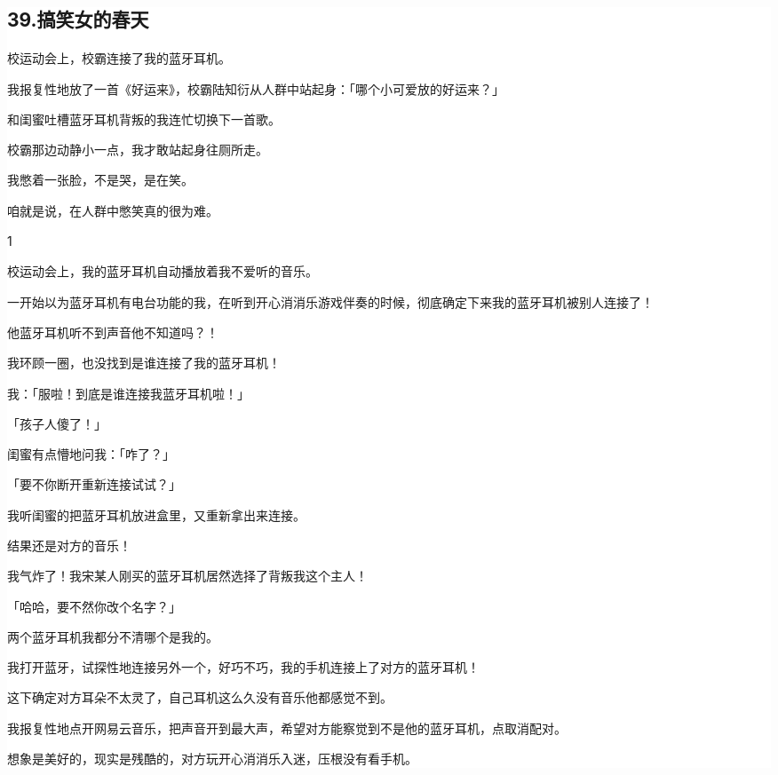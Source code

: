 ## 39.搞笑女的春天
校运动会上，校霸连接了我的蓝牙耳机。


我报复性地放了一首《好运来》，校霸陆知衍从人群中站起身：「哪个小可爱放的好运来？」


和闺蜜吐槽蓝牙耳机背叛的我连忙切换下一首歌。


校霸那边动静小一点，我才敢站起身往厕所走。


我憋着一张脸，不是哭，是在笑。


咱就是说，在人群中憋笑真的很为难。


1


校运动会上，我的蓝牙耳机自动播放着我不爱听的音乐。


一开始以为蓝牙耳机有电台功能的我，在听到开心消消乐游戏伴奏的时候，彻底确定下来我的蓝牙耳机被别人连接了！


他蓝牙耳机听不到声音他不知道吗？！


我环顾一圈，也没找到是谁连接了我的蓝牙耳机！


我：「服啦！到底是谁连接我蓝牙耳机啦！」


「孩子人傻了！」


闺蜜有点懵地问我：「咋了？」


「要不你断开重新连接试试？」


我听闺蜜的把蓝牙耳机放进盒里，又重新拿出来连接。


结果还是对方的音乐！


我气炸了！我宋某人刚买的蓝牙耳机居然选择了背叛我这个主人！


「哈哈，要不然你改个名字？」


两个蓝牙耳机我都分不清哪个是我的。


我打开蓝牙，试探性地连接另外一个，好巧不巧，我的手机连接上了对方的蓝牙耳机！


这下确定对方耳朵不太灵了，自己耳机这么久没有音乐他都感觉不到。


我报复性地点开网易云音乐，把声音开到最大声，希望对方能察觉到不是他的蓝牙耳机，点取消配对。


想象是美好的，现实是残酷的，对方玩开心消消乐入迷，压根没有看手机。
